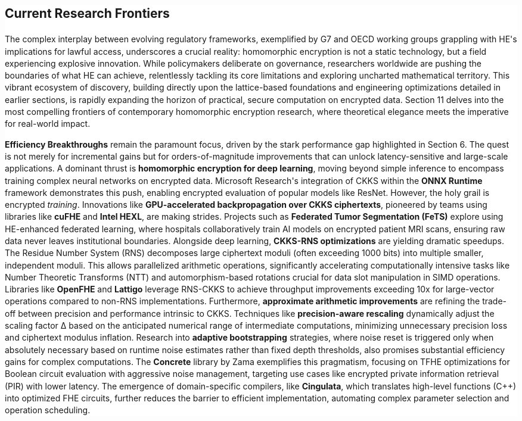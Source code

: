 ## Current Research Frontiers

The complex interplay between evolving regulatory frameworks, exemplified by G7 and OECD working groups grappling with HE's implications for lawful access, underscores a crucial reality: homomorphic encryption is not a static technology, but a field experiencing explosive innovation. While policymakers deliberate on governance, researchers worldwide are pushing the boundaries of what HE can achieve, relentlessly tackling its core limitations and exploring uncharted mathematical territory. This vibrant ecosystem of discovery, building directly upon the lattice-based foundations and engineering optimizations detailed in earlier sections, is rapidly expanding the horizon of practical, secure computation on encrypted data. Section 11 delves into the most compelling frontiers of contemporary homomorphic encryption research, where theoretical elegance meets the imperative for real-world impact.

**Efficiency Breakthroughs** remain the paramount focus, driven by the stark performance gap highlighted in Section 6. The quest is not merely for incremental gains but for orders-of-magnitude improvements that can unlock latency-sensitive and large-scale applications. A dominant thrust is **homomorphic encryption for deep learning**, moving beyond simple inference to encompass training complex neural networks on encrypted data. Microsoft Research's integration of CKKS within the **ONNX Runtime** framework demonstrates this push, enabling encrypted evaluation of popular models like ResNet. However, the holy grail is encrypted *training*. Innovations like **GPU-accelerated backpropagation over CKKS ciphertexts**, pioneered by teams using libraries like **cuFHE** and **Intel HEXL**, are making strides. Projects such as **Federated Tumor Segmentation (FeTS)** explore using HE-enhanced federated learning, where hospitals collaboratively train AI models on encrypted patient MRI scans, ensuring raw data never leaves institutional boundaries. Alongside deep learning, **CKKS-RNS optimizations** are yielding dramatic speedups. The Residue Number System (RNS) decomposes large ciphertext moduli (often exceeding 1000 bits) into multiple smaller, independent moduli. This allows parallelized arithmetic operations, significantly accelerating computationally intensive tasks like Number Theoretic Transforms (NTT) and automorphism-based rotations crucial for data slot manipulation in SIMD operations. Libraries like **OpenFHE** and **Lattigo** leverage RNS-CKKS to achieve throughput improvements exceeding 10x for large-vector operations compared to non-RNS implementations. Furthermore, **approximate arithmetic improvements** are refining the trade-off between precision and performance intrinsic to CKKS. Techniques like **precision-aware rescaling** dynamically adjust the scaling factor Δ based on the anticipated numerical range of intermediate computations, minimizing unnecessary precision loss and ciphertext modulus inflation. Research into **adaptive bootstrapping** strategies, where noise reset is triggered only when absolutely necessary based on runtime noise estimates rather than fixed depth thresholds, also promises substantial efficiency gains for complex computations. The **Concrete** library by Zama exemplifies this pragmatism, focusing on TFHE optimizations for Boolean circuit evaluation with aggressive noise management, targeting use cases like encrypted private information retrieval (PIR) with lower latency. The emergence of domain-specific compilers, like **Cingulata**, which translates high-level functions (C++) into optimized FHE circuits, further reduces the barrier to efficient implementation, automating complex parameter selection and operation scheduling.
